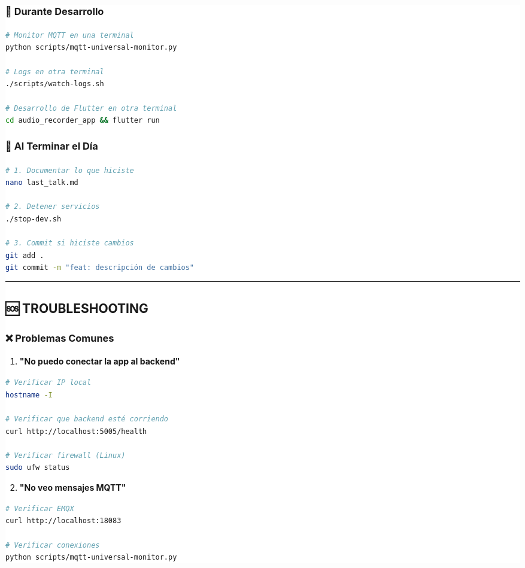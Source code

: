 ### 🌅 **Durante Desarrollo**
```bash
# Monitor MQTT en una terminal
python scripts/mqtt-universal-monitor.py

# Logs en otra terminal  
./scripts/watch-logs.sh

# Desarrollo de Flutter en otra terminal
cd audio_recorder_app && flutter run
```

### 🌆 **Al Terminar el Día**
```bash
# 1. Documentar lo que hiciste
nano last_talk.md

# 2. Detener servicios
./stop-dev.sh

# 3. Commit si hiciste cambios
git add .
git commit -m "feat: descripción de cambios"
```

---

## 🆘 **TROUBLESHOOTING**

### ❌ **Problemas Comunes**

1. **"No puedo conectar la app al backend"**
```bash
# Verificar IP local
hostname -I

# Verificar que backend esté corriendo
curl http://localhost:5005/health

# Verificar firewall (Linux)
sudo ufw status
```

2. **"No veo mensajes MQTT"**
```bash
# Verificar EMQX
curl http://localhost:18083

# Verificar conexiones
python scripts/mqtt-universal-monitor.py
```
